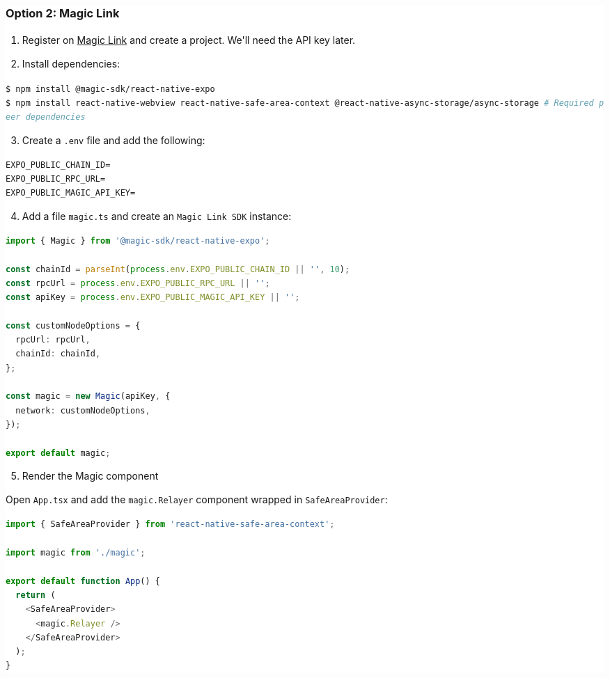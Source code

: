 ### Option 2: Magic Link

1. Register on [Magic Link](https://dashboard.magic.link/signup) and create a project. We'll need the API key later.

2. Install dependencies:

```bash
$ npm install @magic-sdk/react-native-expo
$ npm install react-native-webview react-native-safe-area-context @react-native-async-storage/async-storage # Required peer dependencies
```

3. Create a `.env` file and add the following:

```dotenv
EXPO_PUBLIC_CHAIN_ID=
EXPO_PUBLIC_RPC_URL=
EXPO_PUBLIC_MAGIC_API_KEY=
```

4. Add a file `magic.ts` and create an `Magic Link SDK` instance:
```typescript
import { Magic } from '@magic-sdk/react-native-expo';

const chainId = parseInt(process.env.EXPO_PUBLIC_CHAIN_ID || '', 10);
const rpcUrl = process.env.EXPO_PUBLIC_RPC_URL || '';
const apiKey = process.env.EXPO_PUBLIC_MAGIC_API_KEY || '';

const customNodeOptions = {
  rpcUrl: rpcUrl,
  chainId: chainId,
};

const magic = new Magic(apiKey, {
  network: customNodeOptions,
});

export default magic;
```

5. Render the Magic component

Open `App.tsx` and add the `magic.Relayer` component wrapped in `SafeAreaProvider`:

```typescript jsx
import { SafeAreaProvider } from 'react-native-safe-area-context';

import magic from './magic';

export default function App() {
  return (
    <SafeAreaProvider>
      <magic.Relayer />
    </SafeAreaProvider>
  );
}
```
